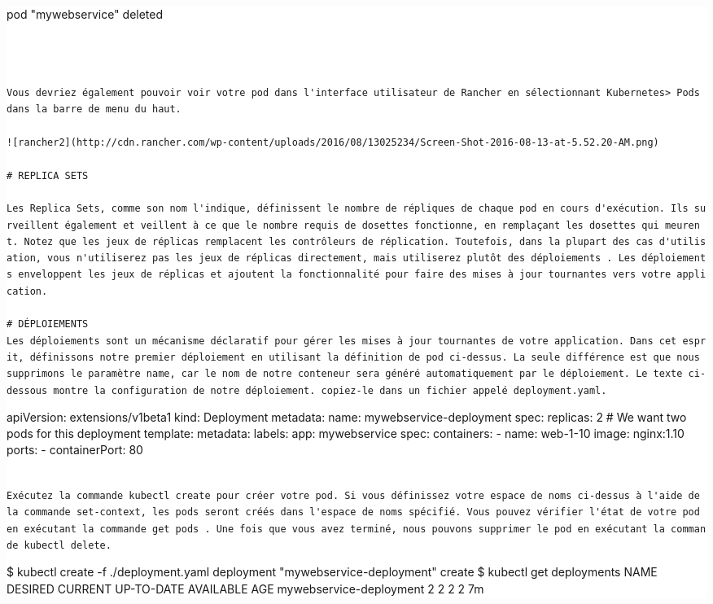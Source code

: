 pod "mywebservice" deleted

```



Vous devriez également pouvoir voir votre pod dans l'interface utilisateur de Rancher en sélectionnant Kubernetes> Pods dans la barre de menu du haut.

![rancher2](http://cdn.rancher.com/wp-content/uploads/2016/08/13025234/Screen-Shot-2016-08-13-at-5.52.20-AM.png)

# REPLICA SETS

Les Replica Sets, comme son nom l'indique, définissent le nombre de répliques de chaque pod en cours d'exécution. Ils surveillent également et veillent à ce que le nombre requis de dosettes fonctionne, en remplaçant les dosettes qui meurent. Notez que les jeux de réplicas remplacent les contrôleurs de réplication. Toutefois, dans la plupart des cas d'utilisation, vous n'utiliserez pas les jeux de réplicas directement, mais utiliserez plutôt des déploiements . Les déploiements enveloppent les jeux de réplicas et ajoutent la fonctionnalité pour faire des mises à jour tournantes vers votre application.

# DÉPLOIEMENTS
Les déploiements sont un mécanisme déclaratif pour gérer les mises à jour tournantes de votre application. Dans cet esprit, définissons notre premier déploiement en utilisant la définition de pod ci-dessus. La seule différence est que nous supprimons le paramètre name, car le nom de notre conteneur sera généré automatiquement par le déploiement. Le texte ci-dessous montre la configuration de notre déploiement. copiez-le dans un fichier appelé deployment.yaml.

```
apiVersion: extensions/v1beta1
kind: Deployment
metadata:
  name: mywebservice-deployment
spec:
  replicas: 2 # We want two pods for this deployment
  template:
    metadata:
      labels:
        app: mywebservice
    spec:
      containers:
      - name: web-1-10
        image: nginx:1.10
        ports:
        - containerPort: 80
```

Exécutez la commande kubectl create pour créer votre pod. Si vous définissez votre espace de noms ci-dessus à l'aide de la commande set-context, les pods seront créés dans l'espace de noms spécifié. Vous pouvez vérifier l'état de votre pod en exécutant la commande get pods . Une fois que vous avez terminé, nous pouvons supprimer le pod en exécutant la commande kubectl delete.

```
$ kubectl create -f ./deployment.yaml
deployment "mywebservice-deployment" create
$ kubectl get deployments
NAME                      DESIRED   CURRENT   UP-TO-DATE   AVAILABLE   AGE
mywebservice-deployment   2         2         2            2           7m
